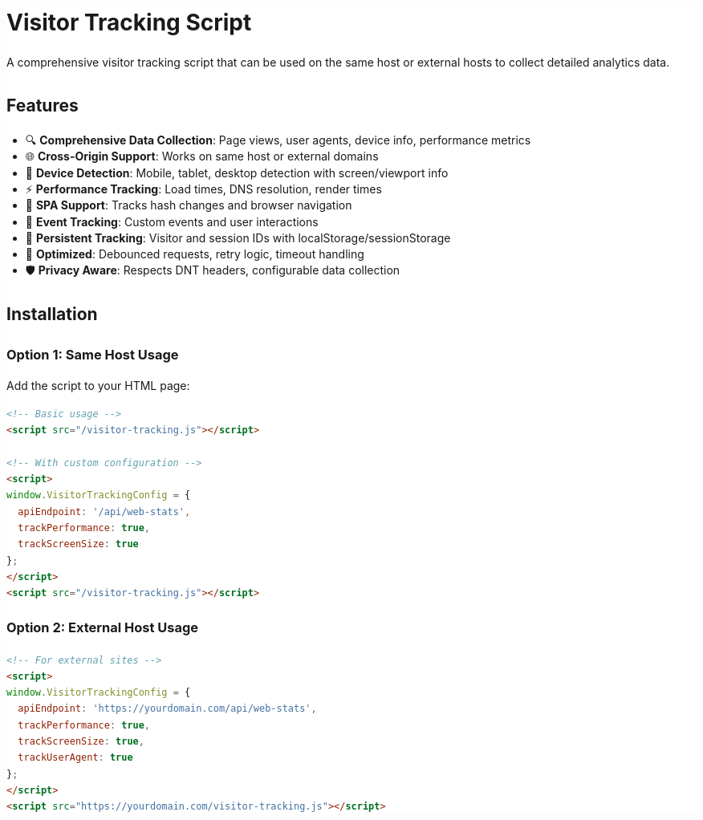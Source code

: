 # Visitor Tracking Script

A comprehensive visitor tracking script that can be used on the same host or external hosts to collect detailed analytics data.

## Features

- 🔍 **Comprehensive Data Collection**: Page views, user agents, device info, performance metrics
- 🌐 **Cross-Origin Support**: Works on same host or external domains
- 📱 **Device Detection**: Mobile, tablet, desktop detection with screen/viewport info
- ⚡ **Performance Tracking**: Load times, DNS resolution, render times
- 🔄 **SPA Support**: Tracks hash changes and browser navigation
- 🎯 **Event Tracking**: Custom events and user interactions
- 💾 **Persistent Tracking**: Visitor and session IDs with localStorage/sessionStorage
- 🚀 **Optimized**: Debounced requests, retry logic, timeout handling
- 🛡️ **Privacy Aware**: Respects DNT headers, configurable data collection

## Installation

### Option 1: Same Host Usage

Add the script to your HTML page:

```html
<!-- Basic usage -->
<script src="/visitor-tracking.js"></script>

<!-- With custom configuration -->
<script>
window.VisitorTrackingConfig = {
  apiEndpoint: '/api/web-stats',
  trackPerformance: true,
  trackScreenSize: true
};
</script>
<script src="/visitor-tracking.js"></script>
```

### Option 2: External Host Usage

```html
<!-- For external sites -->
<script>
window.VisitorTrackingConfig = {
  apiEndpoint: 'https://yourdomain.com/api/web-stats',
  trackPerformance: true,
  trackScreenSize: true,
  trackUserAgent: true
};
</script>
<script src="https://yourdomain.com/visitor-tracking.js"></script>
```

